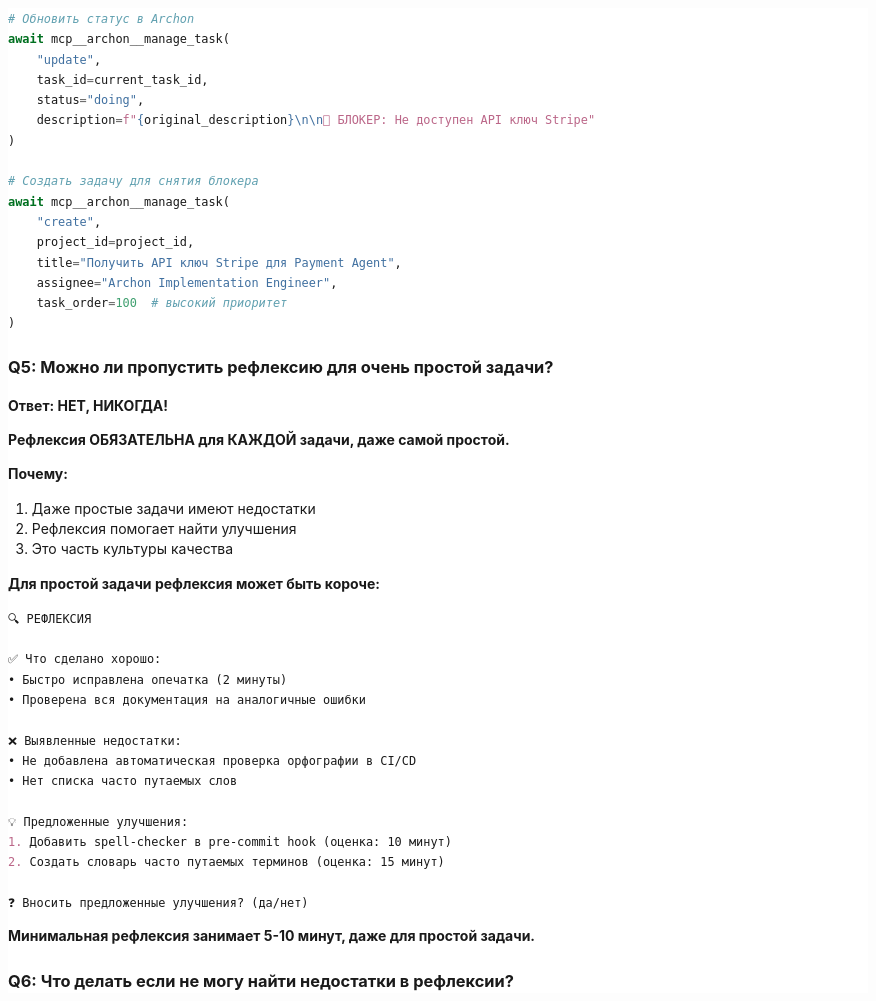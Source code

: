 ```python
# Обновить статус в Archon
await mcp__archon__manage_task(
    "update",
    task_id=current_task_id,
    status="doing",
    description=f"{original_description}\n\n🚫 БЛОКЕР: Не доступен API ключ Stripe"
)

# Создать задачу для снятия блокера
await mcp__archon__manage_task(
    "create",
    project_id=project_id,
    title="Получить API ключ Stripe для Payment Agent",
    assignee="Archon Implementation Engineer",
    task_order=100  # высокий приоритет
)
```

### Q5: Можно ли пропустить рефлексию для очень простой задачи?

**Ответ: НЕТ, НИКОГДА!**

**Рефлексия ОБЯЗАТЕЛЬНА для КАЖДОЙ задачи, даже самой простой.**

**Почему:**
1. Даже простые задачи имеют недостатки
2. Рефлексия помогает найти улучшения
3. Это часть культуры качества

**Для простой задачи рефлексия может быть короче:**

```markdown
🔍 РЕФЛЕКСИЯ

✅ Что сделано хорошо:
• Быстро исправлена опечатка (2 минуты)
• Проверена вся документация на аналогичные ошибки

❌ Выявленные недостатки:
• Не добавлена автоматическая проверка орфографии в CI/CD
• Нет списка часто путаемых слов

💡 Предложенные улучшения:
1. Добавить spell-checker в pre-commit hook (оценка: 10 минут)
2. Создать словарь часто путаемых терминов (оценка: 15 минут)

❓ Вносить предложенные улучшения? (да/нет)
```

**Минимальная рефлексия занимает 5-10 минут, даже для простой задачи.**

### Q6: Что делать если не могу найти недостатки в рефлексии?
